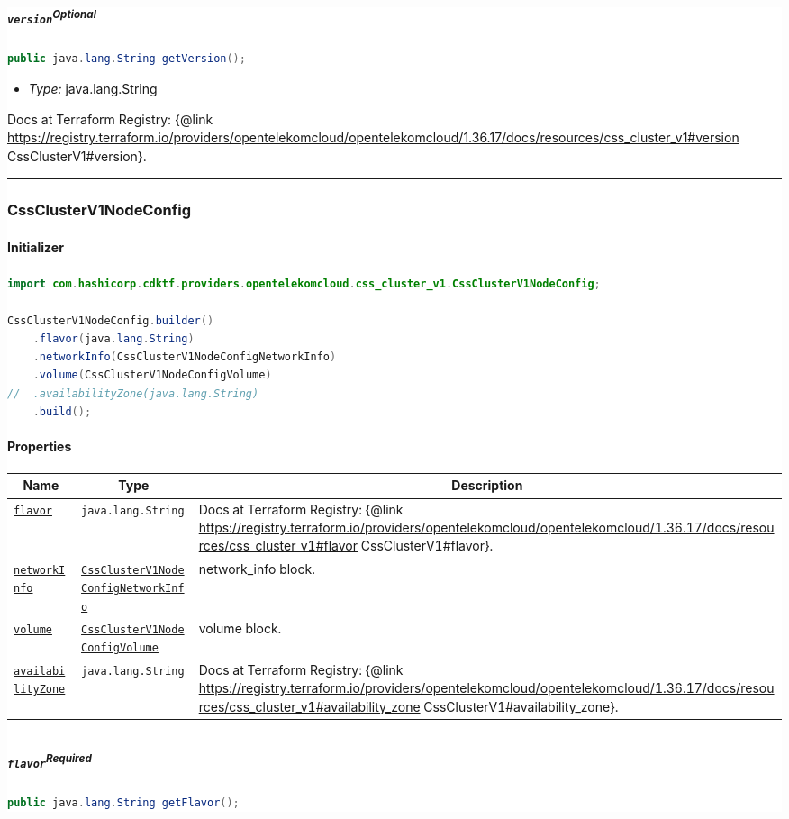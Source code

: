 
##### `version`<sup>Optional</sup> <a name="version" id="@cdktf/provider-opentelekomcloud.cssClusterV1.CssClusterV1Datastore.property.version"></a>

```java
public java.lang.String getVersion();
```

- *Type:* java.lang.String

Docs at Terraform Registry: {@link https://registry.terraform.io/providers/opentelekomcloud/opentelekomcloud/1.36.17/docs/resources/css_cluster_v1#version CssClusterV1#version}.

---

### CssClusterV1NodeConfig <a name="CssClusterV1NodeConfig" id="@cdktf/provider-opentelekomcloud.cssClusterV1.CssClusterV1NodeConfig"></a>

#### Initializer <a name="Initializer" id="@cdktf/provider-opentelekomcloud.cssClusterV1.CssClusterV1NodeConfig.Initializer"></a>

```java
import com.hashicorp.cdktf.providers.opentelekomcloud.css_cluster_v1.CssClusterV1NodeConfig;

CssClusterV1NodeConfig.builder()
    .flavor(java.lang.String)
    .networkInfo(CssClusterV1NodeConfigNetworkInfo)
    .volume(CssClusterV1NodeConfigVolume)
//  .availabilityZone(java.lang.String)
    .build();
```

#### Properties <a name="Properties" id="Properties"></a>

| **Name** | **Type** | **Description** |
| --- | --- | --- |
| <code><a href="#@cdktf/provider-opentelekomcloud.cssClusterV1.CssClusterV1NodeConfig.property.flavor">flavor</a></code> | <code>java.lang.String</code> | Docs at Terraform Registry: {@link https://registry.terraform.io/providers/opentelekomcloud/opentelekomcloud/1.36.17/docs/resources/css_cluster_v1#flavor CssClusterV1#flavor}. |
| <code><a href="#@cdktf/provider-opentelekomcloud.cssClusterV1.CssClusterV1NodeConfig.property.networkInfo">networkInfo</a></code> | <code><a href="#@cdktf/provider-opentelekomcloud.cssClusterV1.CssClusterV1NodeConfigNetworkInfo">CssClusterV1NodeConfigNetworkInfo</a></code> | network_info block. |
| <code><a href="#@cdktf/provider-opentelekomcloud.cssClusterV1.CssClusterV1NodeConfig.property.volume">volume</a></code> | <code><a href="#@cdktf/provider-opentelekomcloud.cssClusterV1.CssClusterV1NodeConfigVolume">CssClusterV1NodeConfigVolume</a></code> | volume block. |
| <code><a href="#@cdktf/provider-opentelekomcloud.cssClusterV1.CssClusterV1NodeConfig.property.availabilityZone">availabilityZone</a></code> | <code>java.lang.String</code> | Docs at Terraform Registry: {@link https://registry.terraform.io/providers/opentelekomcloud/opentelekomcloud/1.36.17/docs/resources/css_cluster_v1#availability_zone CssClusterV1#availability_zone}. |

---

##### `flavor`<sup>Required</sup> <a name="flavor" id="@cdktf/provider-opentelekomcloud.cssClusterV1.CssClusterV1NodeConfig.property.flavor"></a>

```java
public java.lang.String getFlavor();
```
